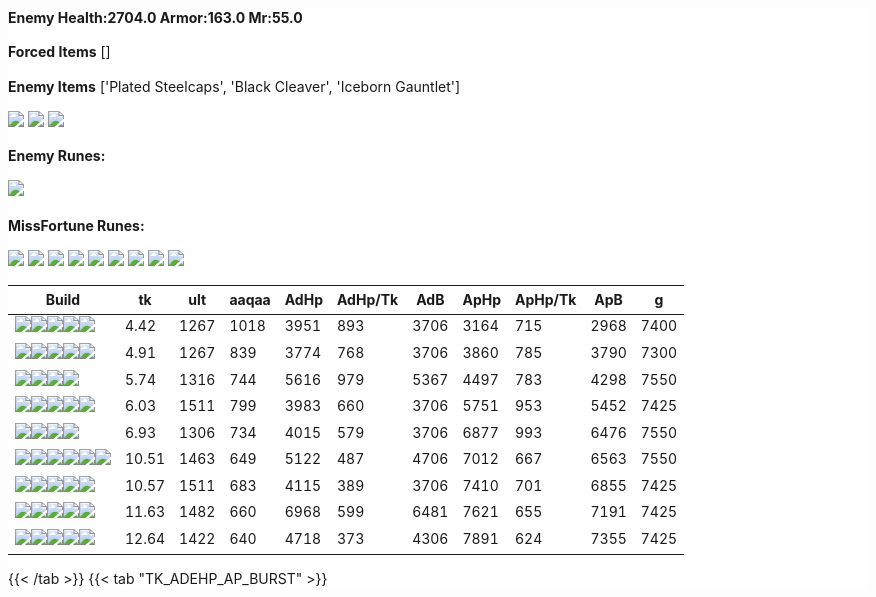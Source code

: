 **Enemy Health:2704.0 Armor:163.0 Mr:55.0**


**Forced Items** []








**Enemy Items** ['Plated Steelcaps', 'Black Cleaver', 'Iceborn Gauntlet']





![](/item/3047.png)
![](/item/3071.png)
![](/item/6662.png)



**Enemy Runes:**





![](/StatMods/StatModsArmorIcon.png)



**MissFortune Runes:**


![](/Styles/Precision/PressTheAttack/PressTheAttack.png)
![](/Styles/Precision/Overheal.png)
![](/Styles/Precision/LegendBloodline/LegendBloodline.png)
![](/Styles/Precision/CutDown/CutDown.png)
![](/Styles/Sorcery/AbsoluteFocus/AbsoluteFocus.png)
![](/Styles/Sorcery/GatheringStorm/GatheringStorm.png)
![](/StatMods/StatModsAttackSpeedIcon.png)
![](/StatMods/StatModsAdaptiveForceIcon.png)
![](/StatMods/StatModsArmorIcon.png)





 Build |tk|ult|aaqaa|AdHp|AdHp/Tk|AdB|ApHp|ApHp/Tk|ApB|g
-|-|-|-|-|-|-|-|-|-|-
![](/item/6672.png)![](/item/3153.png)![](/item/1001.png)![](/item/1055.png)![](/item/1036.png)|4.42|1267|1018|3951|893|3706|3164|715|2968|7400
![](/item/6672.png)![](/item/3091.png)![](/item/1001.png)![](/item/1055.png)![](/item/1036.png)|4.91|1267|839|3774|768|3706|3860|785|3790|7300
![](/item/6672.png)![](/item/6673.png)![](/item/1055.png)![](/item/3006.png)|5.74|1316|744|5616|979|5367|4497|783|4298|7550
![](/item/6672.png)![](/item/3156.png)![](/item/1001.png)![](/item/1055.png)![](/item/1037.png)|6.03|1511|799|3983|660|3706|5751|953|5452|7425
![](/item/3091.png)![](/item/3156.png)![](/item/1055.png)![](/item/3006.png)|6.93|1306|734|4015|579|3706|6877|993|6476|7550
![](/item/3156.png)![](/item/3161.png)![](/item/1001.png)![](/item/1055.png)![](/item/1036.png)![](/item/1036.png)|10.51|1463|649|5122|487|4706|7012|667|6563|7550
![](/item/3156.png)![](/item/3139.png)![](/item/1001.png)![](/item/1055.png)![](/item/1037.png)|10.57|1511|683|4115|389|3706|7410|701|6855|7425
![](/item/3156.png)![](/item/3026.png)![](/item/1001.png)![](/item/1055.png)![](/item/1037.png)|11.63|1482|660|6968|599|6481|7621|655|7191|7425
![](/item/3156.png)![](/item/6035.png)![](/item/1001.png)![](/item/1055.png)![](/item/1037.png)|12.64|1422|640|4718|373|4306|7891|624|7355|7425
{{< /tab >}}
{{< tab "TK_ADEHP_AP_BURST" >}}